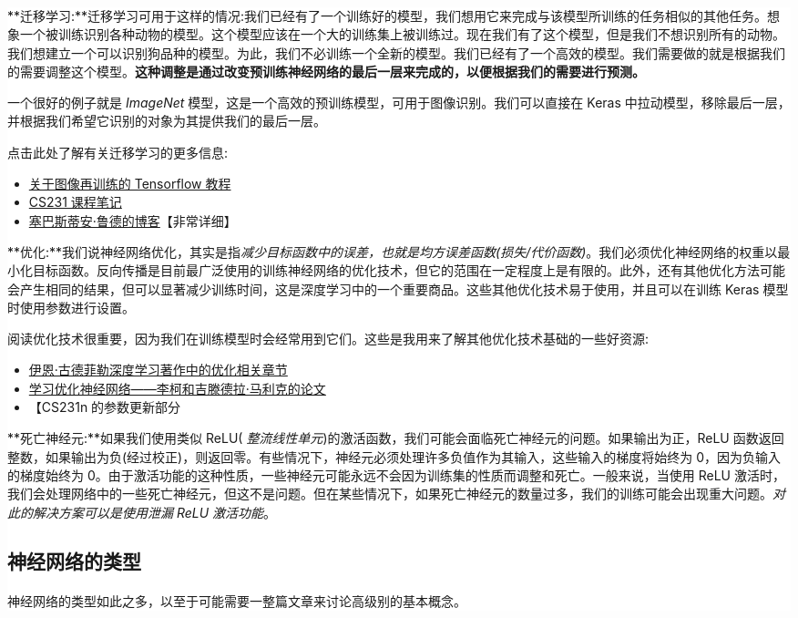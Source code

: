 **迁移学习:**迁移学习可用于这样的情况:我们已经有了一个训练好的模型，我们想用它来完成与该模型所训练的任务相似的其他任务。想象一个被训练识别各种动物的模型。这个模型应该在一个大的训练集上被训练过。现在我们有了这个模型，但是我们不想识别所有的动物。我们想建立一个可以识别狗品种的模型。为此，我们不必训练一个全新的模型。我们已经有了一个高效的模型。我们需要做的就是根据我们的需要调整这个模型。**这种调整是通过改变预训练神经网络的最后一层来完成的，以便根据我们的需要进行预测。**

一个很好的例子就是 *ImageNet* 模型，这是一个高效的预训练模型，可用于图像识别。我们可以直接在 Keras 中拉动模型，移除最后一层，并根据我们希望它识别的对象为其提供我们的最后一层。

点击此处了解有关迁移学习的更多信息:

*   [关于图像再训练的 Tensorflow 教程](https://www.tensorflow.org/tutorials/image_retraining)
*   [CS231 课程笔记](http://cs231n.github.io/transfer-learning/)
*   [塞巴斯蒂安·鲁德的博客](http://ruder.io/transfer-learning/)【非常详细】

**优化:**我们说神经网络优化，其实是指*减少目标函数中的误差，也就是均方误差函数(损失/代价函数)*。我们必须优化神经网络的权重以最小化目标函数。反向传播是目前最广泛使用的训练神经网络的优化技术，但它的范围在一定程度上是有限的。此外，还有其他优化方法可能会产生相同的结果，但可以显著减少训练时间，这是深度学习中的一个重要商品。这些其他优化技术易于使用，并且可以在训练 Keras 模型时使用参数进行设置。

阅读优化技术很重要，因为我们在训练模型时会经常用到它们。这些是我用来了解其他优化技术基础的一些好资源:

*   [伊恩·古德菲勒深度学习著作中的优化相关章节](http://www.deeplearningbook.org/contents/optimization.html)
*   [学习优化神经网络——李柯和吉滕德拉·马利克的论文](https://arxiv.org/pdf/1703.00441.pdf)
*   【CS231n 的参数更新部分

**死亡神经元:**如果我们使用类似 ReLU( *整流线性单元*)的激活函数，我们可能会面临死亡神经元的问题。如果输出为正，ReLU 函数返回整数，如果输出为负(经过校正)，则返回零。有些情况下，神经元必须处理许多负值作为其输入，这些输入的梯度将始终为 0，因为负输入的梯度始终为 0。由于激活功能的这种性质，一些神经元可能永远不会因为训练集的性质而调整和死亡。一般来说，当使用 ReLU 激活时，我们会处理网络中的一些死亡神经元，但这不是问题。但在某些情况下，如果死亡神经元的数量过多，我们的训练可能会出现重大问题。*对此的解决方案可以是使用泄漏 ReLU 激活功能*。

## 神经网络的类型

神经网络的类型如此之多，以至于可能需要一整篇文章来讨论高级别的基本概念。
